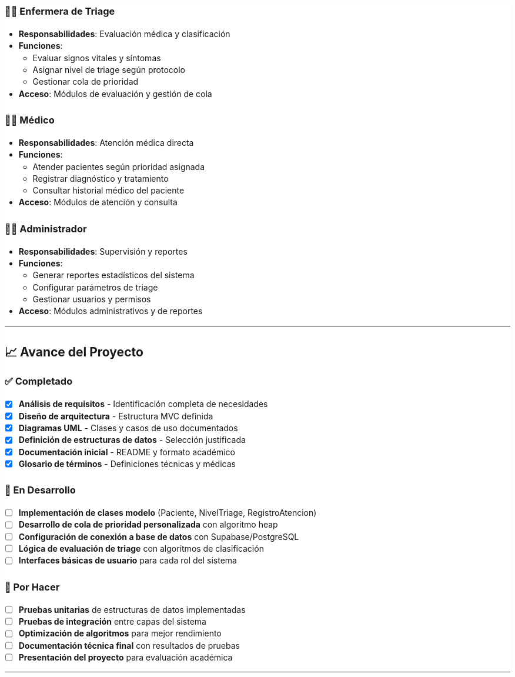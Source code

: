 ### 👩‍⚕️ Enfermera de Triage
- **Responsabilidades**: Evaluación médica y clasificación
- **Funciones**: 
  - Evaluar signos vitales y síntomas
  - Asignar nivel de triage según protocolo
  - Gestionar cola de prioridad
- **Acceso**: Módulos de evaluación y gestión de cola

### 👨‍⚕️ Médico
- **Responsabilidades**: Atención médica directa
- **Funciones**:
  - Atender pacientes según prioridad asignada
  - Registrar diagnóstico y tratamiento
  - Consultar historial médico del paciente
- **Acceso**: Módulos de atención y consulta

### 👨‍💼 Administrador
- **Responsabilidades**: Supervisión y reportes
- **Funciones**:
  - Generar reportes estadísticos del sistema
  - Configurar parámetros de triage
  - Gestionar usuarios y permisos
- **Acceso**: Módulos administrativos y de reportes

---

## 📈 Avance del Proyecto

### ✅ Completado
- [x] **Análisis de requisitos** - Identificación completa de necesidades
- [x] **Diseño de arquitectura** - Estructura MVC definida
- [x] **Diagramas UML** - Clases y casos de uso documentados
- [x] **Definición de estructuras de datos** - Selección justificada
- [x] **Documentación inicial** - README y formato académico
- [x] **Glosario de términos** - Definiciones técnicas y médicas

### 🔄 En Desarrollo
- [ ] **Implementación de clases modelo** (Paciente, NivelTriage, RegistroAtencion)
- [ ] **Desarrollo de cola de prioridad personalizada** con algoritmo heap
- [ ] **Configuración de conexión a base de datos** con Supabase/PostgreSQL
- [ ] **Lógica de evaluación de triage** con algoritmos de clasificación
- [ ] **Interfaces básicas de usuario** para cada rol del sistema

### 📅 Por Hacer
- [ ] **Pruebas unitarias** de estructuras de datos implementadas
- [ ] **Pruebas de integración** entre capas del sistema
- [ ] **Optimización de algoritmos** para mejor rendimiento
- [ ] **Documentación técnica final** con resultados de pruebas
- [ ] **Presentación del proyecto** para evaluación académica

---